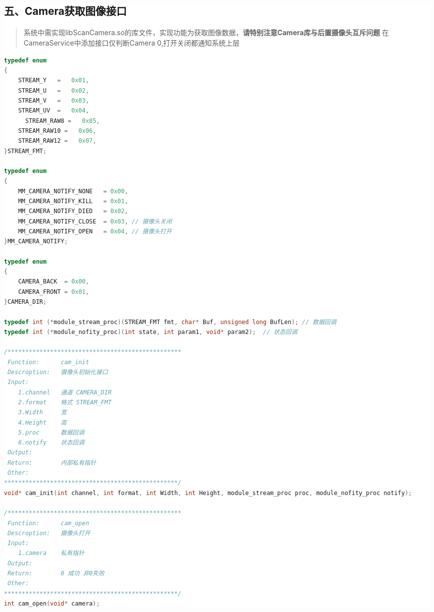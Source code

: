 
## 五、Camera获取图像接口

> 系统中需实现libScanCamera.so的库文件，实现功能为获取图像数据，**请特别注意Camera库与后置摄像头互斥问题**
> 在CameraService中添加接口仅判断Camera 0,打开关闭都通知系统上层

```c
typedef enum
{
    STREAM_Y   =   0x01,
    STREAM_U   =   0x02,
    STREAM_V   =   0x03,
    STREAM_UV  =   0x04,
	  STREAM_RAW8 =   0x05,
    STREAM_RAW10 =   0x06,
    STREAM_RAW12 =   0x07,
}STREAM_FMT;

typedef enum
{
    MM_CAMERA_NOTIFY_NONE   = 0x00,
    MM_CAMERA_NOTIFY_KILL   = 0x01,
    MM_CAMERA_NOTIFY_DIED   = 0x02,
    MM_CAMERA_NOTIFY_CLOSE  = 0x03, // 摄像头关闭
    MM_CAMERA_NOTIFY_OPEN   = 0x04, // 摄像头打开
}MM_CAMERA_NOTIFY;

typedef enum
{
    CAMERA_BACK  = 0x00,
    CAMERA_FRONT = 0x01,
}CAMERA_DIR;

typedef int (*module_stream_proc)(STREAM_FMT fmt, char* Buf, unsigned long BufLen); // 数据回调
typedef int (*module_nofity_proc)(int state, int param1, void* param2);  // 状态回调

/*************************************************
 Function:		cam_init
 Descroption:	摄像头初始化接口
 Input:
	1.channel   通道 CAMERA_DIR
	2.format    格式 STREAM_FMT
	3.Width     宽
	4.Height    高
	5.proc      数据回调
	6.notify    状态回调
 Output:
 Return: 	    内部私有指针
 Other:
*************************************************/
void* cam_init(int channel, int format, int Width, int Height, module_stream_proc proc, module_nofity_proc notify);

/*************************************************
 Function:		cam_open
 Descroption:	摄像头打开
 Input:
	1.camera    私有指针
 Output:
 Return: 	    0 成功 非0失败
 Other:
*************************************************/
int cam_open(void* camera);

```